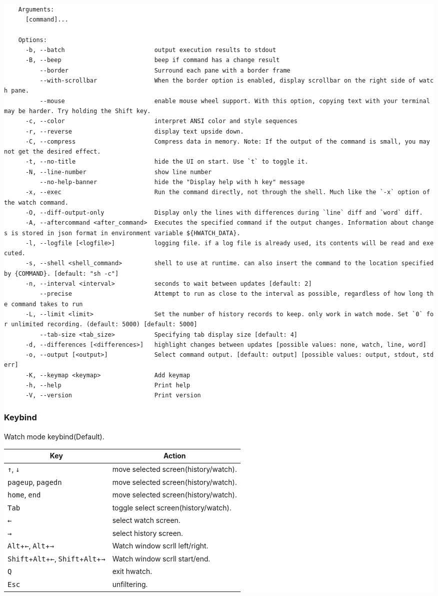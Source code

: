         Arguments:
          [command]...

        Options:
          -b, --batch                         output execution results to stdout
          -B, --beep                          beep if command has a change result
              --border                        Surround each pane with a border frame
              --with-scrollbar                When the border option is enabled, display scrollbar on the right side of watch pane.
              --mouse                         enable mouse wheel support. With this option, copying text with your terminal may be harder. Try holding the Shift key.
          -c, --color                         interpret ANSI color and style sequences
          -r, --reverse                       display text upside down.
          -C, --compress                      Compress data in memory. Note: If the output of the command is small, you may not get the desired effect.
          -t, --no-title                      hide the UI on start. Use `t` to toggle it.
          -N, --line-number                   show line number
              --no-help-banner                hide the "Display help with h key" message
          -x, --exec                          Run the command directly, not through the shell. Much like the `-x` option of the watch command.
          -O, --diff-output-only              Display only the lines with differences during `line` diff and `word` diff.
          -A, --aftercommand <after_command>  Executes the specified command if the output changes. Information about changes is stored in json format in environment variable ${HWATCH_DATA}.
          -l, --logfile [<logfile>]           logging file. if a log file is already used, its contents will be read and executed.
          -s, --shell <shell_command>         shell to use at runtime. can also insert the command to the location specified by {COMMAND}. [default: "sh -c"]
          -n, --interval <interval>           seconds to wait between updates [default: 2]
              --precise                       Attempt to run as close to the interval as possible, regardless of how long the command takes to run
          -L, --limit <limit>                 Set the number of history records to keep. only work in watch mode. Set `0` for unlimited recording. (default: 5000) [default: 5000]
              --tab-size <tab_size>           Specifying tab display size [default: 4]
          -d, --differences [<differences>]   highlight changes between updates [possible values: none, watch, line, word]
          -o, --output [<output>]             Select command output. [default: output] [possible values: output, stdout, stderr]
          -K, --keymap <keymap>               Add keymap
          -h, --help                          Print help
          -V, --version                       Print version

### Keybind

Watch mode keybind(Default).

| Key                                                                                        | Action                                                      |
| ------------------------------------------------------------------------------------------ | ----------------------------------------------------------- |
| <kbd>↑</kbd>, <kbd>↓</kbd>                                                                 | move selected screen(history/watch).                        |
| <kbd>pageup</kbd>, <kbd>pagedn</kbd>                                                       | move selected screen(history/watch).                        |
| <kbd>home</kbd>, <kbd>end</kbd>                                                            | move selected screen(history/watch).                        |
| <kbd>Tab</kbd>                                                                             | toggle select screen(history/watch).                        |
| <kbd>←</kbd>                                                                               | select watch screen.                                        |
| <kbd>→</kbd>                                                                               | select history screen.                                      |
| <kbd>Alt</kbd>+<kbd>←</kbd>, <kbd>Alt</kbd>+<kbd>→</kbd>                                   | Watch window scrll left/right.                              |
| <kbd>Shift</kbd>+<kbd>Alt</kbd>+<kbd>←</kbd>, <kbd>Shift</kbd>+<kbd>Alt</kbd>+<kbd>→</kbd> | Watch window scrll start/end.                               |
| <kbd>Q</kbd>                                                                               | exit hwatch.                                                |
| <kbd>Esc</kbd>                                                                             | unfiltering.                                                |